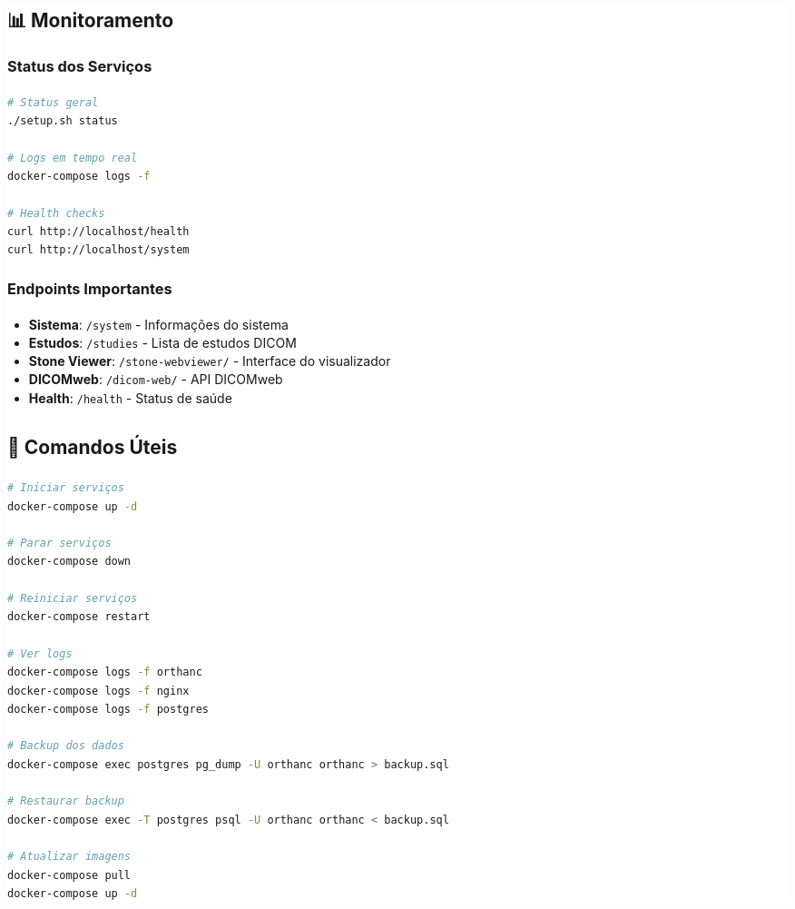 ## 📊 Monitoramento

### Status dos Serviços

```bash
# Status geral
./setup.sh status

# Logs em tempo real
docker-compose logs -f

# Health checks
curl http://localhost/health
curl http://localhost/system
```

### Endpoints Importantes

- **Sistema**: `/system` - Informações do sistema
- **Estudos**: `/studies` - Lista de estudos DICOM
- **Stone Viewer**: `/stone-webviewer/` - Interface do visualizador
- **DICOMweb**: `/dicom-web/` - API DICOMweb
- **Health**: `/health` - Status de saúde

## 🔧 Comandos Úteis

```bash
# Iniciar serviços
docker-compose up -d

# Parar serviços
docker-compose down

# Reiniciar serviços
docker-compose restart

# Ver logs
docker-compose logs -f orthanc
docker-compose logs -f nginx
docker-compose logs -f postgres

# Backup dos dados
docker-compose exec postgres pg_dump -U orthanc orthanc > backup.sql

# Restaurar backup
docker-compose exec -T postgres psql -U orthanc orthanc < backup.sql

# Atualizar imagens
docker-compose pull
docker-compose up -d
```
